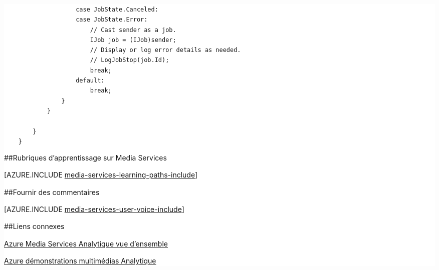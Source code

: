                         case JobState.Canceled:
                        case JobState.Error:
                            // Cast sender as a job.
                            IJob job = (IJob)sender;
                            // Display or log error details as needed.
                            // LogJobStop(job.Id);
                            break;
                        default:
                            break;
                    }
                }
        
            }
        }


##<a name="media-services-learning-paths"></a>Rubriques d’apprentissage sur Media Services

[AZURE.INCLUDE [media-services-learning-paths-include](../../includes/media-services-learning-paths-include.md)]

##<a name="provide-feedback"></a>Fournir des commentaires

[AZURE.INCLUDE [media-services-user-voice-include](../../includes/media-services-user-voice-include.md)]

##<a name="related-links"></a>Liens connexes

[Azure Media Services Analytique vue d’ensemble](media-services-analytics-overview.md)

[Azure démonstrations multimédias Analytique](http://azuremedialabs.azurewebsites.net/demos/Analytics.html)